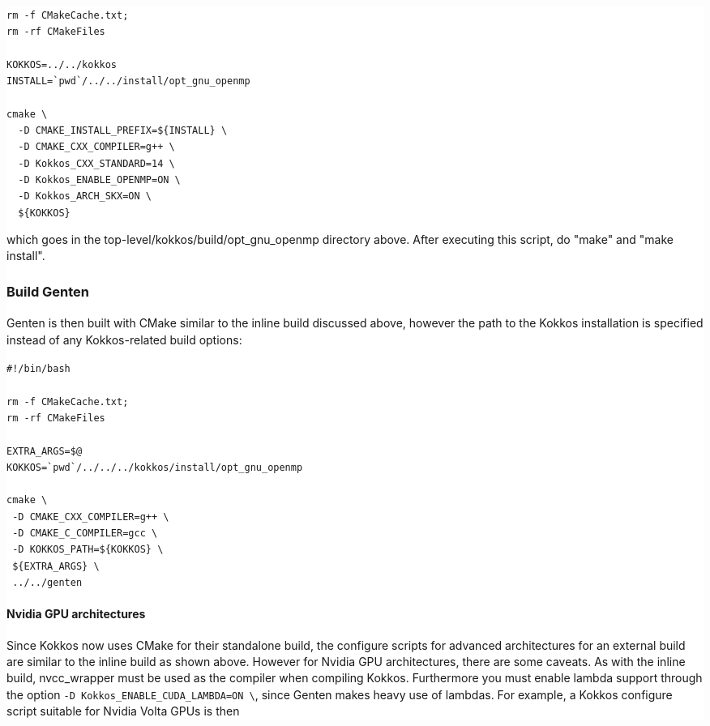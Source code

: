 ```
rm -f CMakeCache.txt;
rm -rf CMakeFiles

KOKKOS=../../kokkos
INSTALL=`pwd`/../../install/opt_gnu_openmp

cmake \
  -D CMAKE_INSTALL_PREFIX=${INSTALL} \
  -D CMAKE_CXX_COMPILER=g++ \
  -D Kokkos_CXX_STANDARD=14 \
  -D Kokkos_ENABLE_OPENMP=ON \
  -D Kokkos_ARCH_SKX=ON \
  ${KOKKOS}
```

which goes in the top-level/kokkos/build/opt_gnu_openmp directory above.
After executing this script, do "make" and "make install".

### Build Genten

Genten is then built with CMake similar to the inline build discussed above,
however the path to the Kokkos installation is specified instead of any
Kokkos-related build options:

```
#!/bin/bash

rm -f CMakeCache.txt;
rm -rf CMakeFiles

EXTRA_ARGS=$@
KOKKOS=`pwd`/../../../kokkos/install/opt_gnu_openmp

cmake \
 -D CMAKE_CXX_COMPILER=g++ \
 -D CMAKE_C_COMPILER=gcc \
 -D KOKKOS_PATH=${KOKKOS} \
 ${EXTRA_ARGS} \
 ../../genten
```

#### Nvidia GPU architectures

Since Kokkos now uses CMake for their standalone build, the configure
scripts for advanced architectures for an external build are similar
to the inline build as shown above.  However for Nvidia GPU
architectures, there are some caveats.  As with the inline build,
nvcc_wrapper must be used as the compiler when compiling Kokkos.
Furthermore you must enable lambda support through the option `-D
Kokkos_ENABLE_CUDA_LAMBDA=ON \`, since Genten makes heavy use of
lambdas.  For example, a Kokkos configure script suitable for Nvidia
Volta GPUs is then
